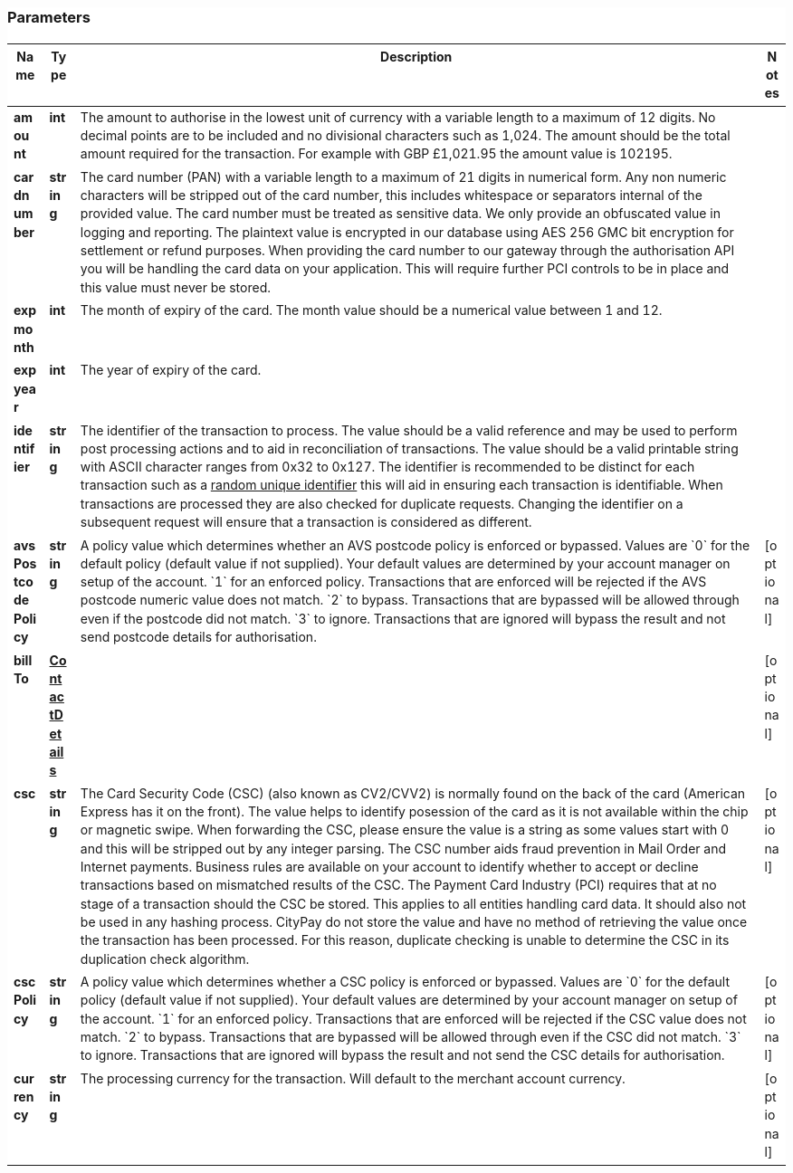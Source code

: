 ### Parameters

Name | Type | Description  | Notes
------------- | ------------- | ------------- | -------------
 **amount** | **int**| The amount to authorise in the lowest unit of currency with a variable length to a maximum of 12 digits.  No decimal points are to be included and no divisional characters such as 1,024.  The amount should be the total amount required for the transaction.  For example with GBP £1,021.95 the amount value is 102195.  | 
 **cardnumber** | **string**| The card number (PAN) with a variable length to a maximum of 21 digits in numerical form. Any non numeric characters will be stripped out of the card number, this includes whitespace or separators internal of the provided value.  The card number must be treated as sensitive data. We only provide an obfuscated value in logging and reporting.  The plaintext value is encrypted in our database using AES 256 GMC bit encryption for settlement or refund purposes.  When providing the card number to our gateway through the authorisation API you will be handling the card data on your application. This will require further PCI controls to be in place and this value must never be stored.  | 
 **expmonth** | **int**| The month of expiry of the card. The month value should be a numerical value between 1 and 12.  | 
 **expyear** | **int**| The year of expiry of the card.  | 
 **identifier** | **string**| The identifier of the transaction to process. The value should be a valid reference and may be used to perform  post processing actions and to aid in reconciliation of transactions.  The value should be a valid printable string with ASCII character ranges from 0x32 to 0x127.  The identifier is recommended to be distinct for each transaction such as a [random unique identifier](https://en.wikipedia.org/wiki/Universally_unique_identifier) this will aid in ensuring each transaction is identifiable.  When transactions are processed they are also checked for duplicate requests. Changing the identifier on a subsequent request will ensure that a transaction is considered as different.  | 
 **avsPostcodePolicy** | **string**| A policy value which determines whether an AVS postcode policy is enforced or bypassed.  Values are  &#x60;0&#x60; for the default policy (default value if not supplied). Your default values are determined by your account manager on setup of the account.   &#x60;1&#x60; for an enforced policy. Transactions that are enforced will be rejected if the AVS postcode numeric value does not match.   &#x60;2&#x60; to bypass. Transactions that are bypassed will be allowed through even if the postcode did not match.   &#x60;3&#x60; to ignore. Transactions that are ignored will bypass the result and not send postcode details for authorisation.  | [optional] 
 **billTo** | [**ContactDetails**](ContactDetails.md)|  | [optional] 
 **csc** | **string**| The Card Security Code (CSC) (also known as CV2/CVV2) is normally found on the back of the card (American Express has it on the front). The value helps to identify posession of the card as it is not available within the chip or magnetic swipe.  When forwarding the CSC, please ensure the value is a string as some values start with 0 and this will be stripped out by any integer parsing.  The CSC number aids fraud prevention in Mail Order and Internet payments.  Business rules are available on your account to identify whether to accept or decline transactions based on mismatched results of the CSC.  The Payment Card Industry (PCI) requires that at no stage of a transaction should the CSC be stored.  This applies to all entities handling card data.  It should also not be used in any hashing process.  CityPay do not store the value and have no method of retrieving the value once the transaction has been processed. For this reason, duplicate checking is unable to determine the CSC in its duplication check algorithm.  | [optional] 
 **cscPolicy** | **string**| A policy value which determines whether a CSC policy is enforced or bypassed.  Values are  &#x60;0&#x60; for the default policy (default value if not supplied). Your default values are determined by your account manager on setup of the account.   &#x60;1&#x60; for an enforced policy. Transactions that are enforced will be rejected if the CSC value does not match.   &#x60;2&#x60; to bypass. Transactions that are bypassed will be allowed through even if the CSC did not match.   &#x60;3&#x60; to ignore. Transactions that are ignored will bypass the result and not send the CSC details for authorisation.  | [optional] 
 **currency** | **string**| The processing currency for the transaction. Will default to the merchant account currency. | [optional] 